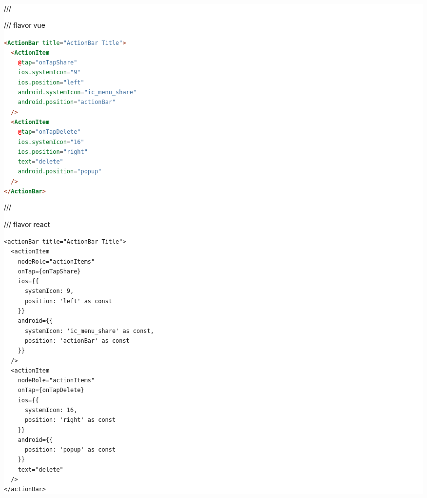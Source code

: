 ///

/// flavor vue

```html
<ActionBar title="ActionBar Title">
  <ActionItem
    @tap="onTapShare"
    ios.systemIcon="9"
    ios.position="left"
    android.systemIcon="ic_menu_share"
    android.position="actionBar"
  />
  <ActionItem
    @tap="onTapDelete"
    ios.systemIcon="16"
    ios.position="right"
    text="delete"
    android.position="popup"
  />
</ActionBar>
```

///

/// flavor react

```tsx
<actionBar title="ActionBar Title">
  <actionItem
    nodeRole="actionItems"
    onTap={onTapShare}
    ios={{
      systemIcon: 9,
      position: 'left' as const
    }}
    android={{
      systemIcon: 'ic_menu_share' as const,
      position: 'actionBar' as const
    }}
  />
  <actionItem
    nodeRole="actionItems"
    onTap={onTapDelete}
    ios={{
      systemIcon: 16,
      position: 'right' as const
    }}
    android={{
      position: 'popup' as const
    }}
    text="delete"
  />
</actionBar>
```
